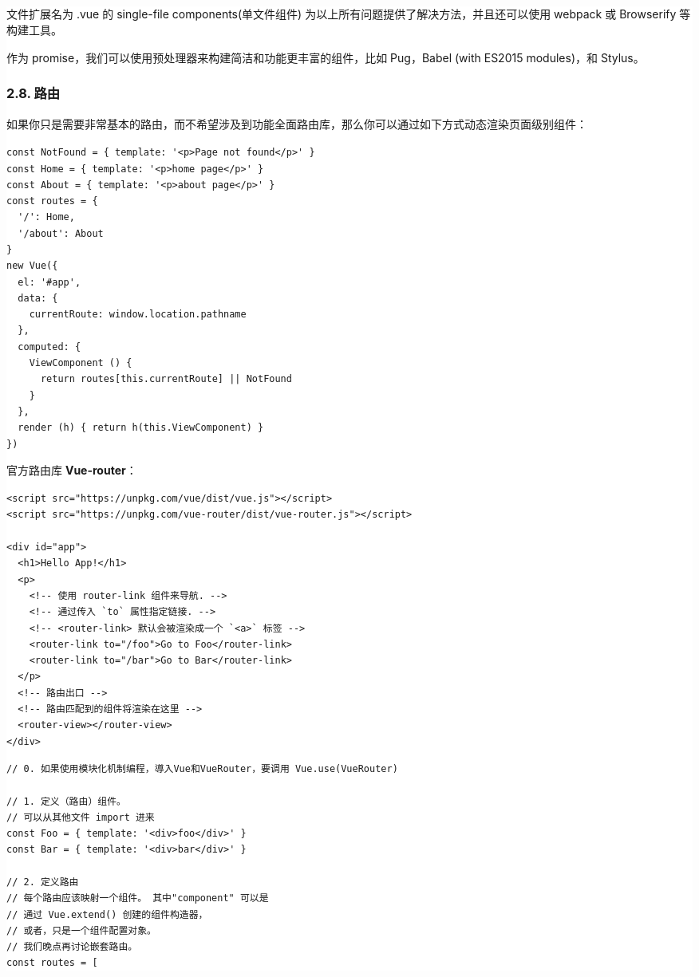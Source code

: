 文件扩展名为 .vue 的 single-file components(单文件组件) 为以上所有问题提供了解决方法，并且还可以使用 webpack 或 Browserify 等构建工具。

[](https://vuefe.cn/images/vue-component.png)


作为 promise，我们可以使用预处理器来构建简洁和功能更丰富的组件，比如 Pug，Babel (with ES2015 modules)，和 Stylus。

### 2.8. 路由

如果你只是需要非常基本的路由，而不希望涉及到功能全面路由库，那么你可以通过如下方式动态渲染页面级别组件：

```
const NotFound = { template: '<p>Page not found</p>' }
const Home = { template: '<p>home page</p>' }
const About = { template: '<p>about page</p>' }
const routes = {
  '/': Home,
  '/about': About
}
new Vue({
  el: '#app',
  data: {
    currentRoute: window.location.pathname
  },
  computed: {
    ViewComponent () {
      return routes[this.currentRoute] || NotFound
    }
  },
  render (h) { return h(this.ViewComponent) }
})
```

官方路由库 **Vue-router**：

```
<script src="https://unpkg.com/vue/dist/vue.js"></script>
<script src="https://unpkg.com/vue-router/dist/vue-router.js"></script>

<div id="app">
  <h1>Hello App!</h1>
  <p>
    <!-- 使用 router-link 组件来导航. -->
    <!-- 通过传入 `to` 属性指定链接. -->
    <!-- <router-link> 默认会被渲染成一个 `<a>` 标签 -->
    <router-link to="/foo">Go to Foo</router-link>
    <router-link to="/bar">Go to Bar</router-link>
  </p>
  <!-- 路由出口 -->
  <!-- 路由匹配到的组件将渲染在这里 -->
  <router-view></router-view>
</div>
```

```
// 0. 如果使用模块化机制编程，導入Vue和VueRouter，要调用 Vue.use(VueRouter)

// 1. 定义（路由）组件。
// 可以从其他文件 import 进来
const Foo = { template: '<div>foo</div>' }
const Bar = { template: '<div>bar</div>' }

// 2. 定义路由
// 每个路由应该映射一个组件。 其中"component" 可以是
// 通过 Vue.extend() 创建的组件构造器，
// 或者，只是一个组件配置对象。
// 我们晚点再讨论嵌套路由。
const routes = [
```